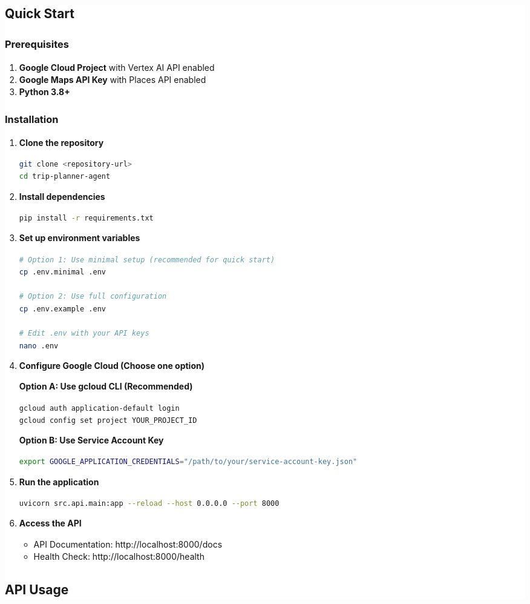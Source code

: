 ## Quick Start

### Prerequisites

1. **Google Cloud Project** with Vertex AI API enabled
2. **Google Maps API Key** with Places API enabled
3. **Python 3.8+**

### Installation

1. **Clone the repository**
   ```bash
   git clone <repository-url>
   cd trip-planner-agent
   ```

2. **Install dependencies**
   ```bash
   pip install -r requirements.txt
   ```

3. **Set up environment variables**
   ```bash
   # Option 1: Use minimal setup (recommended for quick start)
   cp .env.minimal .env
   
   # Option 2: Use full configuration
   cp .env.example .env
   
   # Edit .env with your API keys
   nano .env
   ```

4. **Configure Google Cloud (Choose one option)**
   
   **Option A: Use gcloud CLI (Recommended)**
   ```bash
   gcloud auth application-default login
   gcloud config set project YOUR_PROJECT_ID
   ```
   
   **Option B: Use Service Account Key**
   ```bash
   export GOOGLE_APPLICATION_CREDENTIALS="/path/to/your/service-account-key.json"
   ```

5. **Run the application**
   ```bash
   uvicorn src.api.main:app --reload --host 0.0.0.0 --port 8000
   ```

6. **Access the API**
   - API Documentation: http://localhost:8000/docs
   - Health Check: http://localhost:8000/health

## API Usage
